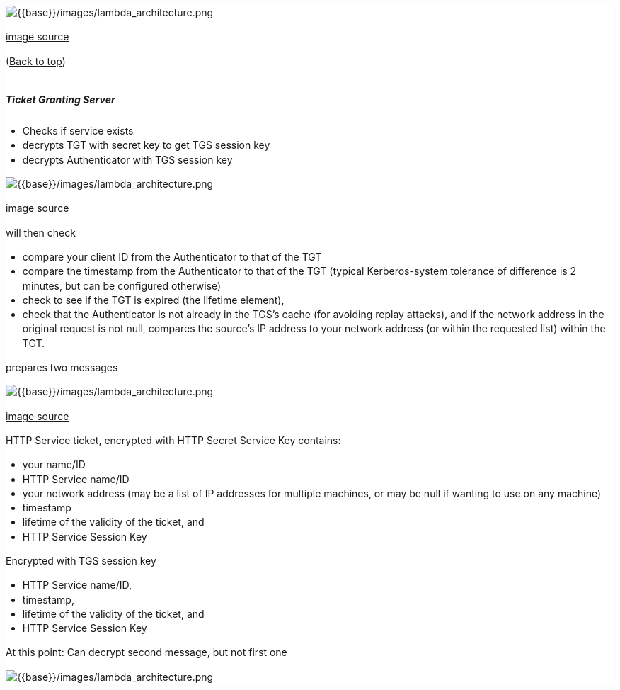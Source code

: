![{{base}}/images/lambda_architecture.png]({{base}}/images/bigdata/Kerb.006.jpg)

[image source](http://www.roguelynn.com/assets/images/Kerb.006.jpg)

(<a href="#top">Back to top</a>)
<hr>

##### Ticket Granting Server

* Checks if service exists
* decrypts TGT with secret key to get TGS session key
* decrypts Authenticator with TGS session key

![{{base}}/images/lambda_architecture.png]({{base}}/images/bigdata/Kerb.008.jpg)

[image source](http://www.roguelynn.com/assets/images/Kerb.008.jpg)

will then check

* compare your client ID from the Authenticator to that of the TGT
* compare the timestamp from the Authenticator to that of the TGT (typical Kerberos-system tolerance of difference is 2 minutes, but can be configured otherwise)
* check to see if the TGT is expired (the lifetime element),
* check that the Authenticator is not already in the TGS’s cache (for avoiding replay attacks), and
if the network address in the original request is not null, compares the source’s IP address to your network address (or within the requested list) within the TGT.


prepares two messages

![{{base}}/images/lambda_architecture.png]({{base}}/images/bigdata/Kerb.009.jpg)

[image source](http://www.roguelynn.com/assets/images/Kerb.009.jpg)

HTTP Service ticket, encrypted with HTTP Secret Service Key contains:

* your name/ID
* HTTP Service name/ID
* your network address (may be a list of IP addresses for multiple machines, or may be null if wanting to use on any machine)
* timestamp
* lifetime of the validity of the ticket, and
* HTTP Service Session Key


Encrypted with TGS session key

* HTTP Service name/ID,
* timestamp,
* lifetime of the validity of the ticket, and
* HTTP Service Session Key


At this point: 
Can decrypt second message, but not first one

![{{base}}/images/lambda_architecture.png]({{base}}/images/bigdata/Kerb.010.jpg)
